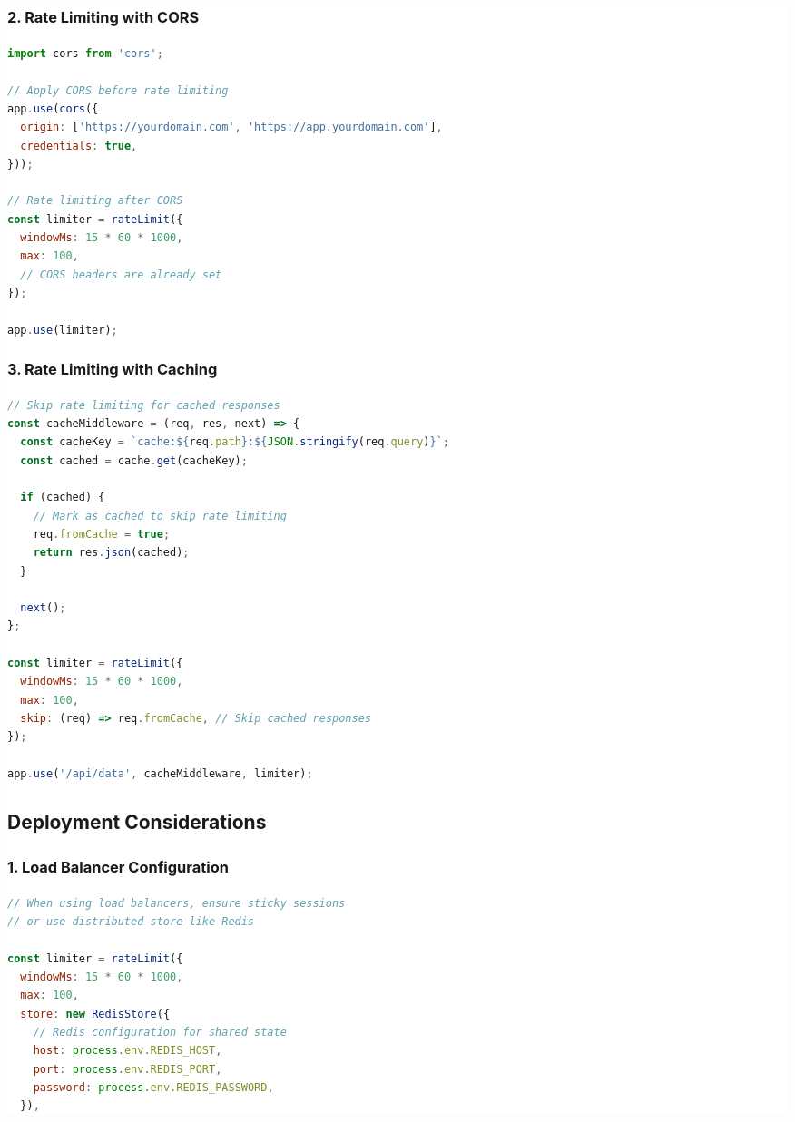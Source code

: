```javascript
```

### 2. Rate Limiting with CORS
```javascript
import cors from 'cors';

// Apply CORS before rate limiting
app.use(cors({
  origin: ['https://yourdomain.com', 'https://app.yourdomain.com'],
  credentials: true,
}));

// Rate limiting after CORS
const limiter = rateLimit({
  windowMs: 15 * 60 * 1000,
  max: 100,
  // CORS headers are already set
});

app.use(limiter);
```

### 3. Rate Limiting with Caching
```javascript
// Skip rate limiting for cached responses
const cacheMiddleware = (req, res, next) => {
  const cacheKey = `cache:${req.path}:${JSON.stringify(req.query)}`;
  const cached = cache.get(cacheKey);
  
  if (cached) {
    // Mark as cached to skip rate limiting
    req.fromCache = true;
    return res.json(cached);
  }
  
  next();
};

const limiter = rateLimit({
  windowMs: 15 * 60 * 1000,
  max: 100,
  skip: (req) => req.fromCache, // Skip cached responses
});

app.use('/api/data', cacheMiddleware, limiter);
```

## Deployment Considerations

### 1. Load Balancer Configuration
```javascript
// When using load balancers, ensure sticky sessions
// or use distributed store like Redis

const limiter = rateLimit({
  windowMs: 15 * 60 * 1000,
  max: 100,
  store: new RedisStore({
    // Redis configuration for shared state
    host: process.env.REDIS_HOST,
    port: process.env.REDIS_PORT,
    password: process.env.REDIS_PASSWORD,
  }),
```